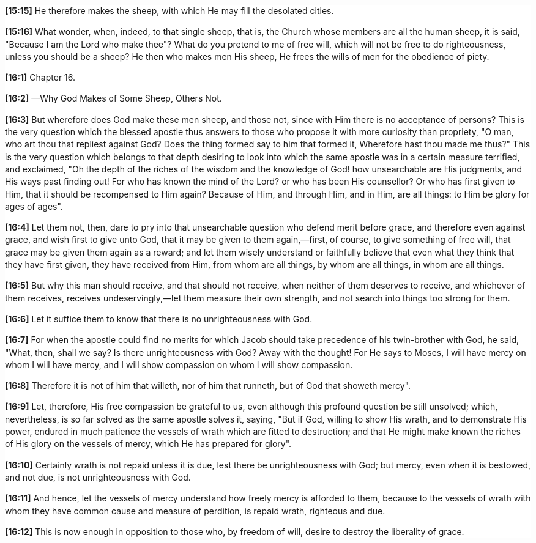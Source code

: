 **[15:15]** He therefore makes the sheep, with which He may fill the desolated cities.

**[15:16]** What wonder, when, indeed, to that single sheep, that is, the Church whose members are all the human sheep, it is said, "Because I am the Lord who make thee"? What do you pretend to me of free will, which will not be free to do righteousness, unless you should be a sheep? He then who makes men His sheep, He frees the wills of men for the obedience of piety.

**[16:1]** Chapter 16.

**[16:2]** —Why God Makes of Some Sheep, Others Not.

**[16:3]** But wherefore does God make these men sheep, and those not, since with Him there is no acceptance of persons? This is the very question which the blessed apostle thus answers to those who propose it with more curiosity than propriety, "O man, who art thou that repliest against God? Does the thing formed say to him that formed it, Wherefore hast thou made me thus?" This is the very question which belongs to that depth desiring to look into which the same apostle was in a certain measure terrified, and exclaimed, "Oh the depth of the riches of the wisdom and the knowledge of God! how unsearchable are His judgments, and His ways past finding out! For who has known the mind of the Lord? or who has been His counsellor? Or who has first given to Him, that it should be recompensed to Him again? Because of Him, and through Him, and in Him, are all things: to Him be glory for ages of ages".

**[16:4]** Let them not, then, dare to pry into that unsearchable question who defend merit before grace, and therefore even against grace, and wish first to give unto God, that it may be given to them again,—first, of course, to give something of free will, that grace may be given them again as a reward; and let them wisely understand or faithfully believe that even what they think that they have first given, they have received from Him, from whom are all things, by whom are all things, in whom are all things.

**[16:5]** But why this man should receive, and that should not receive, when neither of them deserves to receive, and whichever of them receives, receives undeservingly,—let them measure their own strength, and not search into things too strong for them.

**[16:6]** Let it suffice them to know that there is no unrighteousness with God.

**[16:7]** For when the apostle could find no merits for which Jacob should take precedence of his twin-brother with God, he said, "What, then, shall we say? Is there unrighteousness with God? Away with the thought! For He says to Moses, I will have mercy on whom I will have mercy, and I will show compassion on whom I will show compassion.

**[16:8]** Therefore it is not of him that willeth, nor of him that runneth, but of God that showeth mercy".

**[16:9]** Let, therefore, His free compassion be grateful to us, even although this profound question be still unsolved; which, nevertheless, is so far solved as the same apostle solves it, saying, "But if God, willing to show His wrath, and to demonstrate His power, endured in much patience the vessels of wrath which are fitted to destruction; and that He might make known the riches of His glory on the vessels of mercy, which He has prepared for glory".

**[16:10]** Certainly wrath is not repaid unless it is due, lest there be unrighteousness with God; but mercy, even when it is bestowed, and not due, is not unrighteousness with God.

**[16:11]** And hence, let the vessels of mercy understand how freely mercy is afforded to them, because to the vessels of wrath with whom they have common cause and measure of perdition, is repaid wrath, righteous and due.

**[16:12]** This is now enough in opposition to those who, by freedom of will, desire to destroy the liberality of grace.
